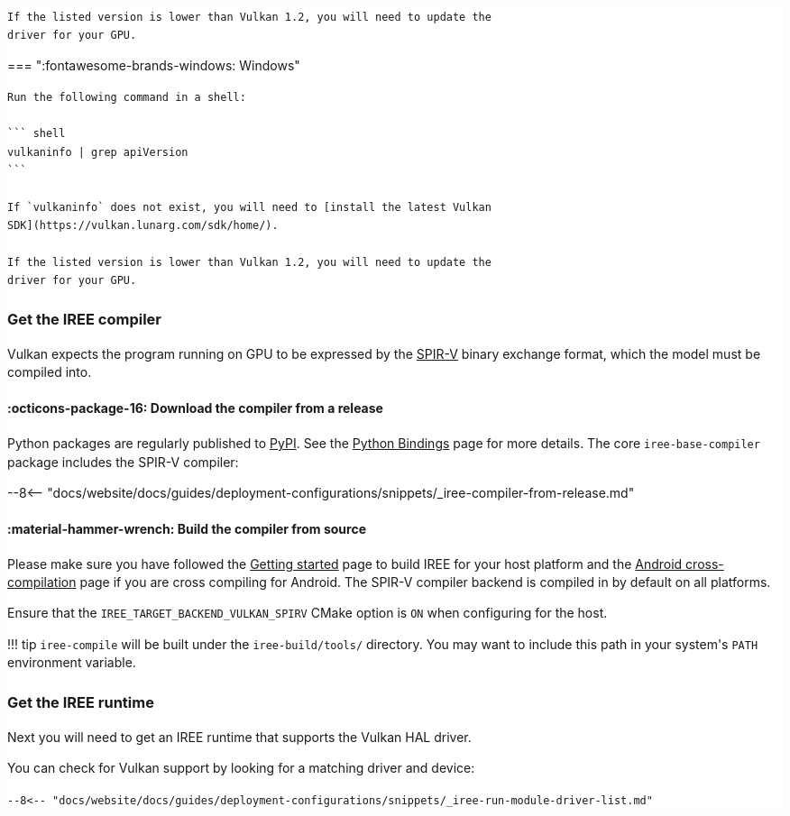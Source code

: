     If the listed version is lower than Vulkan 1.2, you will need to update the
    driver for your GPU.

=== ":fontawesome-brands-windows: Windows"

    Run the following command in a shell:

    ``` shell
    vulkaninfo | grep apiVersion
    ```

    If `vulkaninfo` does not exist, you will need to [install the latest Vulkan
    SDK](https://vulkan.lunarg.com/sdk/home/).

    If the listed version is lower than Vulkan 1.2, you will need to update the
    driver for your GPU.

### Get the IREE compiler

Vulkan expects the program running on GPU to be expressed by the
[SPIR-V](https://www.khronos.org/registry/spir-v/) binary exchange format, which
the model must be compiled into.

#### :octicons-package-16: Download the compiler from a release

Python packages are regularly published to
[PyPI](https://pypi.org/user/google-iree-pypi-deploy/). See the
[Python Bindings](../../reference/bindings/python.md) page for more details.
The core `iree-base-compiler` package includes the SPIR-V compiler:

--8<-- "docs/website/docs/guides/deployment-configurations/snippets/_iree-compiler-from-release.md"

#### :material-hammer-wrench: Build the compiler from source

Please make sure you have followed the
[Getting started](../../building-from-source/getting-started.md) page to build
IREE for your host platform and the
[Android cross-compilation](../../building-from-source/android.md) page if you
are cross compiling for Android. The SPIR-V compiler backend is compiled in by
default on all platforms.

Ensure that the `IREE_TARGET_BACKEND_VULKAN_SPIRV` CMake option is `ON` when
configuring for the host.

!!! tip
    `iree-compile` will be built under the `iree-build/tools/` directory. You
    may want to include this path in your system's `PATH` environment variable.

### Get the IREE runtime

Next you will need to get an IREE runtime that supports the Vulkan HAL driver.

You can check for Vulkan support by looking for a matching driver and device:

```console hl_lines="7"
--8<-- "docs/website/docs/guides/deployment-configurations/snippets/_iree-run-module-driver-list.md"
```
